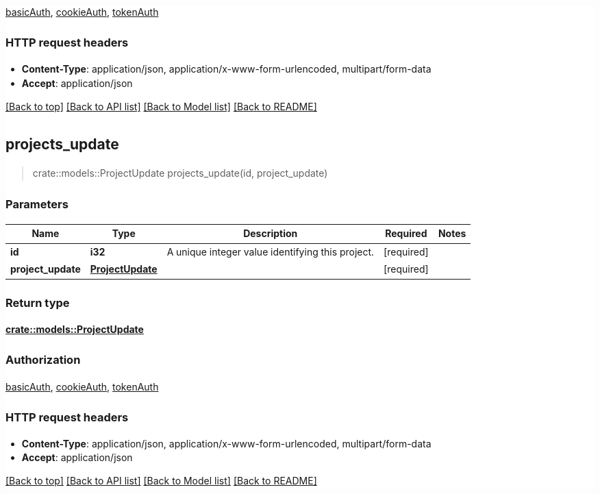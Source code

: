 [basicAuth](../README.md#basicAuth), [cookieAuth](../README.md#cookieAuth), [tokenAuth](../README.md#tokenAuth)

### HTTP request headers

- **Content-Type**: application/json, application/x-www-form-urlencoded, multipart/form-data
- **Accept**: application/json

[[Back to top]](#) [[Back to API list]](../README.md#documentation-for-api-endpoints) [[Back to Model list]](../README.md#documentation-for-models) [[Back to README]](../README.md)


## projects_update

> crate::models::ProjectUpdate projects_update(id, project_update)


### Parameters


Name | Type | Description  | Required | Notes
------------- | ------------- | ------------- | ------------- | -------------
**id** | **i32** | A unique integer value identifying this project. | [required] |
**project_update** | [**ProjectUpdate**](ProjectUpdate.md) |  | [required] |

### Return type

[**crate::models::ProjectUpdate**](ProjectUpdate.md)

### Authorization

[basicAuth](../README.md#basicAuth), [cookieAuth](../README.md#cookieAuth), [tokenAuth](../README.md#tokenAuth)

### HTTP request headers

- **Content-Type**: application/json, application/x-www-form-urlencoded, multipart/form-data
- **Accept**: application/json

[[Back to top]](#) [[Back to API list]](../README.md#documentation-for-api-endpoints) [[Back to Model list]](../README.md#documentation-for-models) [[Back to README]](../README.md)


